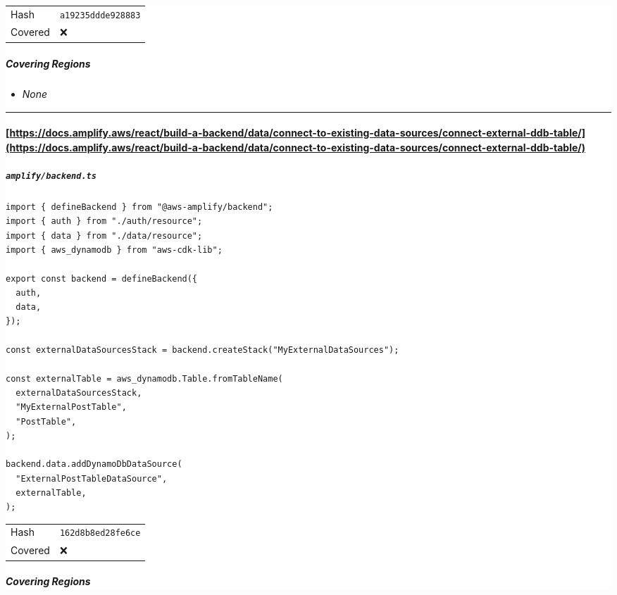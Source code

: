 | | |
| -- | -- |
| Hash | `a19235ddde928883` |
| Covered | ❌ |

##### Covering Regions

- *None*

---

#### [https://docs.amplify.aws/react/build-a-backend/data/connect-to-existing-data-sources/connect-external-ddb-table/](https://docs.amplify.aws/react/build-a-backend/data/connect-to-existing-data-sources/connect-external-ddb-table/)

##### `amplify/backend.ts`

~~~
import { defineBackend } from "@aws-amplify/backend";
import { auth } from "./auth/resource";
import { data } from "./data/resource";
import { aws_dynamodb } from "aws-cdk-lib";

export const backend = defineBackend({
  auth,
  data,
});

const externalDataSourcesStack = backend.createStack("MyExternalDataSources");

const externalTable = aws_dynamodb.Table.fromTableName(
  externalDataSourcesStack,
  "MyExternalPostTable",
  "PostTable",
);

backend.data.addDynamoDbDataSource(
  "ExternalPostTableDataSource",
  externalTable,
);

~~~

| | |
| -- | -- |
| Hash | `162d8b8ed28fe6ce` |
| Covered | ❌ |

##### Covering Regions
